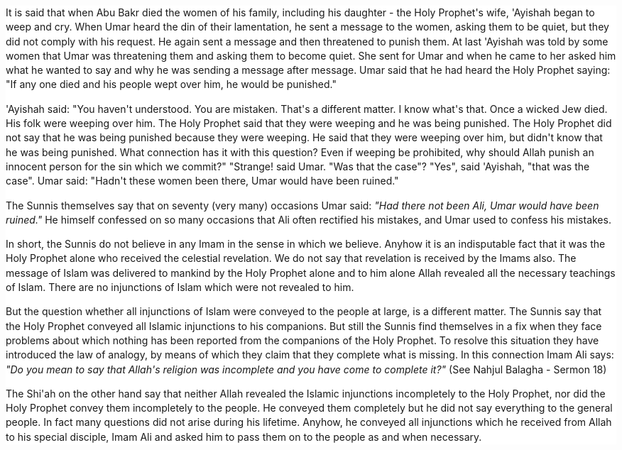 It is said that when Abu Bakr died the women of his family, including
his daughter - the Holy Prophet's wife, 'Ayishah began to weep and cry.
When Umar heard the din of their lamentation, he sent a message to the
women, asking them to be quiet, but they did not comply with his
request. He again sent a message and then threatened to punish them. At
last 'Ayishah was told by some women that Umar was threatening them and
asking them to become quiet. She sent for Umar and when he came to her
asked him what he wanted to say and why he was sending a message after
message. Umar said that he had heard the Holy Prophet saying: "If any
one died and his people wept over him, he would be punished."

'Ayishah said: "You haven't understood. You are mistaken. That's a
different matter. I know what's that. Once a wicked Jew died. His folk
were weeping over him. The Holy Prophet said that they were weeping and
he was being punished. The Holy Prophet did not say that he was being
punished because they were weeping. He said that they were weeping over
him, but didn't know that he was being punished. What connection has it
with this question? Even if weeping be prohibited, why should Allah
punish an innocent person for the sin which we commit?" "Strange! said
Umar. "Was that the case"? "Yes", said 'Ayishah, "that was the case".
Umar said: "Hadn't these women been there, Umar would have been ruined."

The Sunnis themselves say that on seventy (very many) occasions Umar
said: *"Had there not been Ali, Umar would have been ruined."* He
himself confessed on so many occasions that Ali often rectified his
mistakes, and Umar used to confess his mistakes.

In short, the Sunnis do not believe in any Imam in the sense in which we
believe. Anyhow it is an indisputable fact that it was the Holy Prophet
alone who received the celestial revelation. We do not say that
revelation is received by the Imams also. The message of Islam was
delivered to mankind by the Holy Prophet alone and to him alone Allah
revealed all the necessary teachings of Islam. There are no injunctions
of Islam which were not revealed to him.

But the question whether all injunctions of Islam were conveyed to the
people at large, is a different matter. The Sunnis say that the Holy
Prophet conveyed all Islamic injunctions to his companions. But still
the Sunnis find themselves in a fix when they face problems about which
nothing has been reported from the companions of the Holy Prophet. To
resolve this situation they have introduced the law of analogy, by means
of which they claim that they complete what is missing. In this
connection Imam Ali says: *"Do you mean to say that Allah's religion was
incomplete and you have come to complete it?"* (See Nahjul Balagha -
Sermon 18)

The Shi'ah on the other hand say that neither Allah revealed the Islamic
injunctions incompletely to the Holy Prophet, nor did the Holy Prophet
convey them incompletely to the people. He conveyed them completely but
he did not say everything to the general people. In fact many questions
did not arise during his lifetime. Anyhow, he conveyed all injunctions
which he received from Allah to his special disciple, Imam Ali and asked
him to pass them on to the people as and when necessary.
